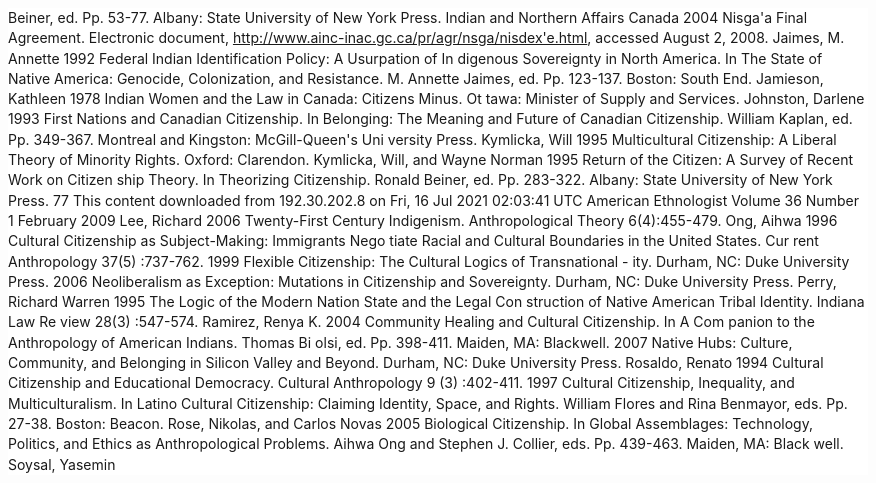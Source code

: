 Beiner, ed. Pp. 53-77. Albany: State University of New York
Press.
Indian and Northern Affairs Canada
2004 Nisga'a Final Agreement. Electronic document,
http://www.ainc-inac.gc.ca/pr/agr/nsga/nisdex'e.html,
accessed August 2, 2008.
Jaimes, M. Annette
1992 Federal Indian Identification Policy: A Usurpation of In
digenous Sovereignty in North America. In The State of Native
America: Genocide, Colonization, and Resistance. M. Annette
Jaimes, ed. Pp. 123-137. Boston: South End.
Jamieson, Kathleen
1978 Indian Women and the Law in Canada: Citizens Minus. Ot
tawa: Minister of Supply and Services.
Johnston, Darlene
1993 First Nations and Canadian Citizenship. In Belonging: The
Meaning and Future of Canadian Citizenship. William Kaplan,
ed. Pp. 349-367. Montreal and Kingston: McGill-Queen's Uni
versity Press.
Kymlicka, Will
1995 Multicultural Citizenship: A Liberal Theory of Minority
Rights. Oxford: Clarendon.
Kymlicka, Will, and Wayne Norman
1995 Return of the Citizen: A Survey of Recent Work on Citizen
ship Theory. In Theorizing Citizenship. Ronald Beiner, ed. Pp.
283-322. Albany: State University of New York Press.
77
This content downloaded from
192.30.202.8 on Fri, 16 Jul 2021 02:03:41 UTC
American Ethnologist Volume 36 Number 1 February 2009
Lee, Richard
2006 Twenty-First Century Indigenism. Anthropological Theory
6(4):455-479.
Ong, Aihwa
1996 Cultural Citizenship as Subject-Making: Immigrants Nego
tiate Racial and Cultural Boundaries in the United States. Cur
rent Anthropology 37(5) :737-762.
1999 Flexible Citizenship: The Cultural Logics of Transnational -
ity. Durham, NC: Duke University Press.
2006 Neoliberalism as Exception: Mutations in Citizenship and
Sovereignty. Durham, NC: Duke University Press.
Perry, Richard Warren
1995 The Logic of the Modern Nation State and the Legal Con
struction of Native American Tribal Identity. Indiana Law Re
view 28(3) :547-574.
Ramirez, Renya K.
2004 Community Healing and Cultural Citizenship. In A Com
panion to the Anthropology of American Indians. Thomas Bi
olsi, ed. Pp. 398-411. Maiden, MA: Blackwell.
2007 Native Hubs: Culture, Community, and Belonging in Silicon
Valley and Beyond. Durham, NC: Duke University Press.
Rosaldo, Renato
1994 Cultural Citizenship and Educational Democracy. Cultural
Anthropology 9 (3) :402-411.
1997 Cultural Citizenship, Inequality, and Multiculturalism. In
Latino Cultural Citizenship: Claiming Identity, Space, and
Rights. William Flores and Rina Benmayor, eds. Pp. 27-38.
Boston: Beacon.
Rose, Nikolas, and Carlos Novas
2005 Biological Citizenship. In Global Assemblages: Technology,
Politics, and Ethics as Anthropological Problems. Aihwa Ong
and Stephen J. Collier, eds. Pp. 439-463. Maiden, MA: Black
well.
Soysal, Yasemin